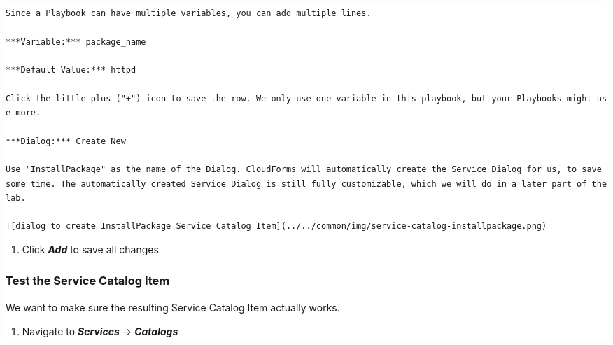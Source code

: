     Since a Playbook can have multiple variables, you can add multiple lines.

    ***Variable:*** package_name

    ***Default Value:*** httpd

    Click the little plus ("+") icon to save the row. We only use one variable in this playbook, but your Playbooks might use more.

    ***Dialog:*** Create New

    Use "InstallPackage" as the name of the Dialog. CloudForms will automatically create the Service Dialog for us, to save some time. The automatically created Service Dialog is still fully customizable, which we will do in a later part of the lab.

    ![dialog to create InstallPackage Service Catalog Item](../../common/img/service-catalog-installpackage.png)

1. Click ***Add*** to save all changes

### Test the Service Catalog Item

We want to make sure the resulting Service Catalog Item actually works.

1. Navigate to ***Services*** -> ***Catalogs***
